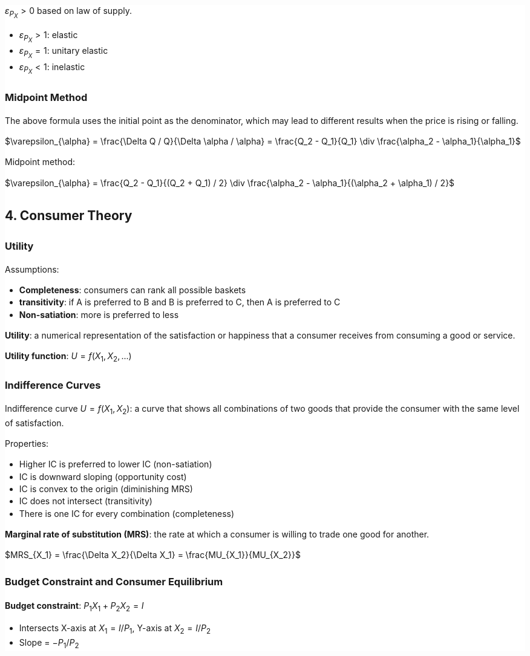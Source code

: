 $\varepsilon_{P_X} > 0$ based on law of supply.

- $\varepsilon_{P_X} > 1$: elastic
- $\varepsilon_{P_X} = 1$: unitary elastic
- $\varepsilon_{P_X} < 1$: inelastic

### Midpoint Method

The above formula uses the initial point as the denominator, which may lead to different results when the price is rising or falling.

$\varepsilon_{\alpha} = \frac{\Delta Q / Q}{\Delta \alpha / \alpha} = \frac{Q_2 - Q_1}{Q_1} \div \frac{\alpha_2 - \alpha_1}{\alpha_1}$

Midpoint method:

$\varepsilon_{\alpha} = \frac{Q_2 - Q_1}{(Q_2 + Q_1) / 2} \div \frac{\alpha_2 - \alpha_1}{(\alpha_2 + \alpha_1) / 2}$

## 4. Consumer Theory

### Utility

Assumptions:

- **Completeness**: consumers can rank all possible baskets
- **transitivity**: if A is preferred to B and B is preferred to C, then A is preferred to C
- **Non-satiation**: more is preferred to less

**Utility**: a numerical representation of the satisfaction or happiness that a consumer receives from consuming a good or service.

**Utility function**: $U = f(X_1, X_2, ...)$

### Indifference Curves

Indifference curve $U = f(X_1, X_2)$: a curve that shows all combinations of two goods that provide the consumer with the same level of satisfaction.

Properties:

- Higher IC is preferred to lower IC (non-satiation)
- IC is downward sloping (opportunity cost)
- IC is convex to the origin (diminishing MRS)
- IC does not intersect (transitivity)
- There is one IC for every combination (completeness)

**Marginal rate of substitution (MRS)**: the rate at which a consumer is willing to trade one good for another.

$MRS_{X_1} = \frac{\Delta X_2}{\Delta X_1} = \frac{MU_{X_1}}{MU_{X_2}}$

### Budget Constraint and Consumer Equilibrium

**Budget constraint**: $P_1X_1 + P_2X_2 = I$

- Intersects X-axis at $X_1 = I / P_1$, Y-axis at $X_2 = I / P_2$
- Slope = $-P_1 / P_2$
